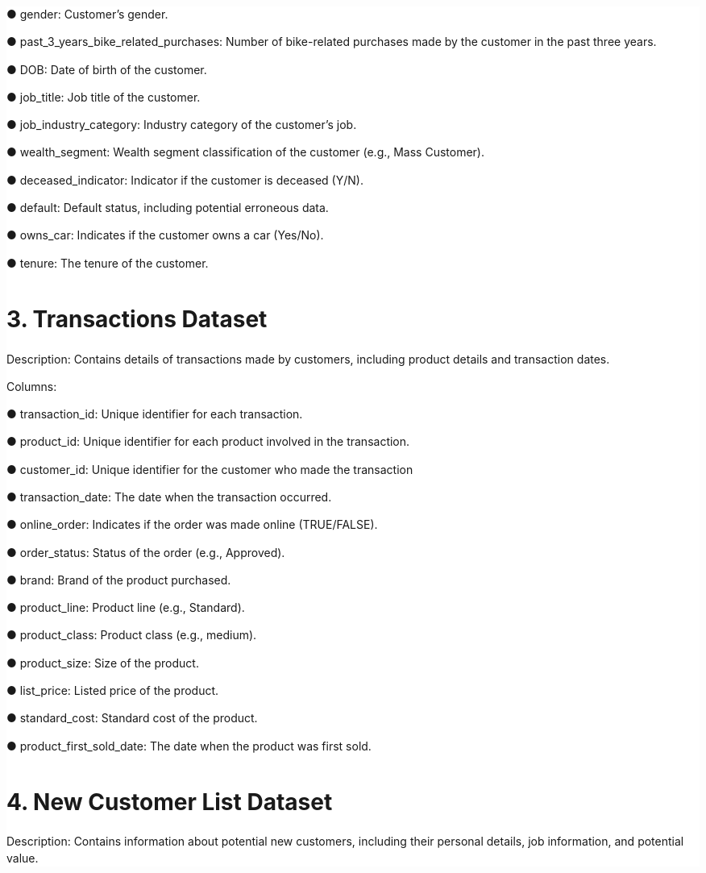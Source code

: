 ● gender: Customer’s gender.

● past_3_years_bike_related_purchases: Number of bike-related purchases made by the customer in the past
three years.

● DOB: Date of birth of the customer.

● job_title: Job title of the customer.

● job_industry_category: Industry category of the customer’s job.

● wealth_segment: Wealth segment classification of the customer (e.g., Mass Customer).

● deceased_indicator: Indicator if the customer is deceased (Y/N).

● default: Default status, including potential erroneous data.

● owns_car: Indicates if the customer owns a car (Yes/No).

● tenure: The tenure of the customer.


# 3. Transactions Dataset

Description: Contains details of transactions made by customers, including product details and transaction dates.

Columns:

● transaction_id: Unique identifier for each transaction.

● product_id: Unique identifier for each product involved in the transaction.

● customer_id: Unique identifier for the customer who made the transaction

● transaction_date: The date when the transaction occurred.

● online_order: Indicates if the order was made online (TRUE/FALSE).

● order_status: Status of the order (e.g., Approved).

● brand: Brand of the product purchased.

● product_line: Product line (e.g., Standard).

● product_class: Product class (e.g., medium).

● product_size: Size of the product.

● list_price: Listed price of the product.

● standard_cost: Standard cost of the product.

● product_first_sold_date: The date when the product was first sold.

# 4. New Customer List Dataset

Description: Contains information about potential new customers, including their personal details, job information,
and potential value.
